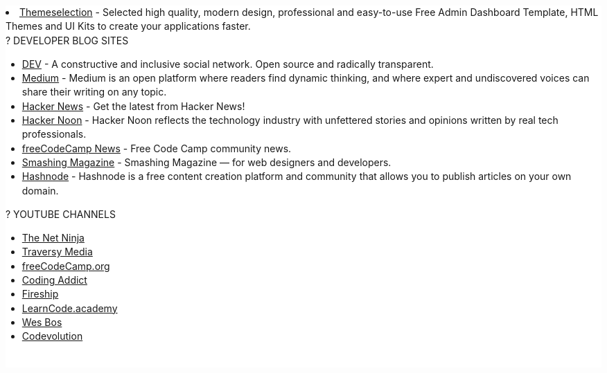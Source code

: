<li><a href="https://themeselection.com/" target="_blank" rel="noopener" class="mycode_url">Themeselection</a> - Selected high quality, modern design, professional and easy-to-use Free Admin Dashboard Template, HTML Themes and UI Kits to create your applications faster.<br/>
</li>
</ul>
? DEVELOPER BLOG SITES<ul class="mycode_list"><li><a href="https://dev.to/" target="_blank" rel="noopener" class="mycode_url">DEV</a> - A constructive and inclusive social network. Open source and radically transparent.<br/>
</li>
<li><a href="https://medium.com/" target="_blank" rel="noopener" class="mycode_url">Medium</a> - Medium is an open platform where readers find dynamic thinking, and where expert and undiscovered voices can share their writing on any topic.<br/>
</li>
<li><a href="https://github.com/iamismile/web-dev-resources/blob/main/news.ycombinator.com" target="_blank" rel="noopener" class="mycode_url">Hacker News</a> - Get the latest from Hacker News!<br/>
</li>
<li><a href="https://hackernoon.com/" target="_blank" rel="noopener" class="mycode_url">Hacker Noon</a> - Hacker Noon reflects the technology industry with unfettered stories and opinions written by real tech professionals.<br/>
</li>
<li><a href="https://www.freecodecamp.org/news/" target="_blank" rel="noopener" class="mycode_url">freeCodeCamp News</a> - Free Code Camp community news.<br/>
</li>
<li><a href="https://www.smashingmagazine.com/" target="_blank" rel="noopener" class="mycode_url">Smashing Magazine</a> - Smashing Magazine — for web designers and developers.<br/>
</li>
<li><a href="https://hashnode.com/" target="_blank" rel="noopener" class="mycode_url">Hashnode</a> - Hashnode is a free content creation platform and community that allows you to publish articles on your own domain.<br/>
</li>
</ul>
? YOUTUBE CHANNELS<ul class="mycode_list"><li><a href="https://www.youtube.com/channel/UCW5YeuERMmlnqo4oq8vwUpg" target="_blank" rel="noopener" class="mycode_url">The Net Ninja</a><br/>
</li>
<li><a href="https://www.youtube.com/user/TechGuyWeb" target="_blank" rel="noopener" class="mycode_url">Traversy Media</a><br/>
</li>
<li><a href="https://www.youtube.com/channel/UC8butISFwT-Wl7EV0hUK0BQ" target="_blank" rel="noopener" class="mycode_url">freeCodeCamp.org</a><br/>
</li>
<li><a href="https://www.youtube.com/channel/UCMZFwxv5l-XtKi693qMJptA" target="_blank" rel="noopener" class="mycode_url">Coding Addict</a><br/>
</li>
<li><a href="https://www.youtube.com/channel/UCsBjURrPoezykLs9EqgamOA" target="_blank" rel="noopener" class="mycode_url">Fireship</a><br/>
</li>
<li><a href="https://www.youtube.com/channel/UCVTlvUkGslCV_h-nSAId8Sw" target="_blank" rel="noopener" class="mycode_url">LearnCode.academy</a><br/>
</li>
<li><a href="https://www.youtube.com/channel/UCoebwHSTvwalADTJhps0emA" target="_blank" rel="noopener" class="mycode_url">Wes Bos</a><br/>
</li>
<li><a href="https://www.youtube.com/channel/UC80PWRj_ZU8Zu0HSMNVwKWw" target="_blank" rel="noopener" class="mycode_url">Codevolution</a><br/>
</li>
</ul>
<br/>
